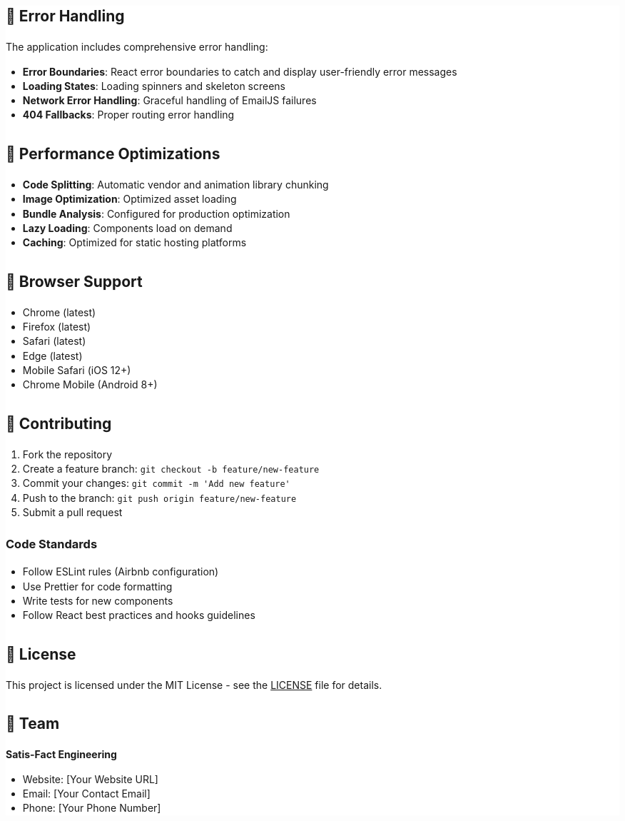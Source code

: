 ## 🚨 Error Handling

The application includes comprehensive error handling:

- **Error Boundaries**: React error boundaries to catch and display user-friendly error messages
- **Loading States**: Loading spinners and skeleton screens
- **Network Error Handling**: Graceful handling of EmailJS failures
- **404 Fallbacks**: Proper routing error handling

## 🎯 Performance Optimizations

- **Code Splitting**: Automatic vendor and animation library chunking
- **Image Optimization**: Optimized asset loading
- **Bundle Analysis**: Configured for production optimization
- **Lazy Loading**: Components load on demand
- **Caching**: Optimized for static hosting platforms

## 📱 Browser Support

- Chrome (latest)
- Firefox (latest)
- Safari (latest)
- Edge (latest)
- Mobile Safari (iOS 12+)
- Chrome Mobile (Android 8+)

## 🤝 Contributing

1. Fork the repository
2. Create a feature branch: `git checkout -b feature/new-feature`
3. Commit your changes: `git commit -m 'Add new feature'`
4. Push to the branch: `git push origin feature/new-feature`
5. Submit a pull request

### Code Standards
- Follow ESLint rules (Airbnb configuration)
- Use Prettier for code formatting
- Write tests for new components
- Follow React best practices and hooks guidelines

## 📄 License

This project is licensed under the MIT License - see the [LICENSE](LICENSE) file for details.

## 👥 Team

**Satis-Fact Engineering**
- Website: [Your Website URL]
- Email: [Your Contact Email]
- Phone: [Your Phone Number]
